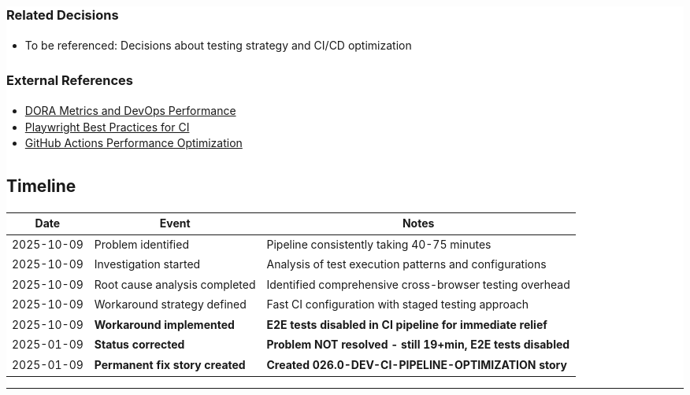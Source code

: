### Related Decisions

- To be referenced: Decisions about testing strategy and CI/CD optimization

### External References

- [DORA Metrics and DevOps Performance](https://cloud.google.com/blog/products/devops-sre/using-the-four-keys-to-measure-your-devops-performance)
- [Playwright Best Practices for CI](https://playwright.dev/docs/ci)
- [GitHub Actions Performance Optimization](https://docs.github.com/en/actions/using-workflows/workflow-syntax-for-github-actions)

## Timeline

| Date       | Event                           | Notes                                                       |
| ---------- | ------------------------------- | ----------------------------------------------------------- |
| 2025-10-09 | Problem identified              | Pipeline consistently taking 40-75 minutes                  |
| 2025-10-09 | Investigation started           | Analysis of test execution patterns and configurations      |
| 2025-10-09 | Root cause analysis completed   | Identified comprehensive cross-browser testing overhead     |
| 2025-10-09 | Workaround strategy defined     | Fast CI configuration with staged testing approach          |
| 2025-10-09 | **Workaround implemented**      | **E2E tests disabled in CI pipeline for immediate relief**  |
| 2025-01-09 | **Status corrected**            | **Problem NOT resolved - still 19+min, E2E tests disabled** |
| 2025-01-09 | **Permanent fix story created** | **Created 026.0-DEV-CI-PIPELINE-OPTIMIZATION story**        |

---
